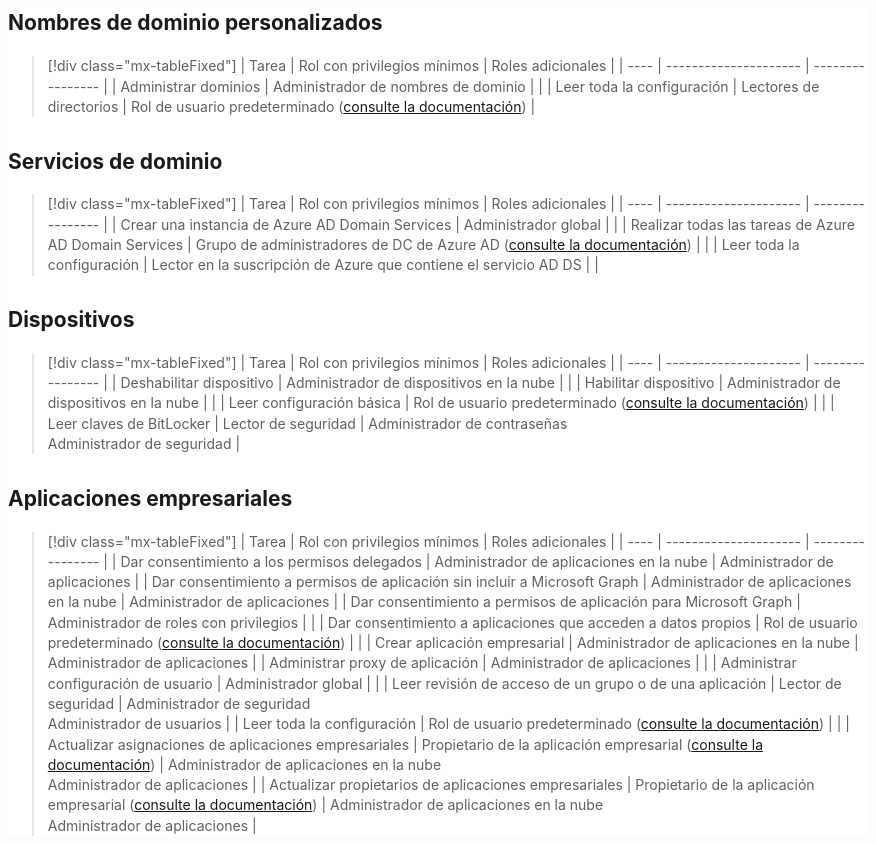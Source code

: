 ## <a name="custom-domain-names"></a>Nombres de dominio personalizados

> [!div class="mx-tableFixed"]
> | Tarea | Rol con privilegios mínimos | Roles adicionales |
> | ---- | --------------------- | ---------------- |
> | Administrar dominios | Administrador de nombres de dominio |  |
> | Leer toda la configuración | Lectores de directorios | Rol de usuario predeterminado ([consulte la documentación](../fundamentals/users-default-permissions.md)) |

## <a name="domain-services"></a>Servicios de dominio

> [!div class="mx-tableFixed"]
> | Tarea | Rol con privilegios mínimos | Roles adicionales |
> | ---- | --------------------- | ---------------- |
> | Crear una instancia de Azure AD Domain Services | Administrador global |  |
> | Realizar todas las tareas de Azure AD Domain Services | Grupo de administradores de DC de Azure AD ([consulte la documentación](../../active-directory-domain-services/tutorial-create-management-vm.md#administrative-tasks-you-can-perform-on-a-managed-domain)) |  |
> | Leer toda la configuración | Lector en la suscripción de Azure que contiene el servicio AD DS |  |

## <a name="devices"></a>Dispositivos

> [!div class="mx-tableFixed"]
> | Tarea | Rol con privilegios mínimos | Roles adicionales |
> | ---- | --------------------- | ---------------- |
> | Deshabilitar dispositivo | Administrador de dispositivos en la nube |  |
> | Habilitar dispositivo | Administrador de dispositivos en la nube |  |
> | Leer configuración básica | Rol de usuario predeterminado ([consulte la documentación](../fundamentals/users-default-permissions.md)) |  |
> | Leer claves de BitLocker | Lector de seguridad | Administrador de contraseñas<br/>Administrador de seguridad |

## <a name="enterprise-applications"></a>Aplicaciones empresariales

> [!div class="mx-tableFixed"]
> | Tarea | Rol con privilegios mínimos | Roles adicionales |
> | ---- | --------------------- | ---------------- |
> | Dar consentimiento a los permisos delegados | Administrador de aplicaciones en la nube | Administrador de aplicaciones |
> | Dar consentimiento a permisos de aplicación sin incluir a Microsoft Graph | Administrador de aplicaciones en la nube | Administrador de aplicaciones |
> | Dar consentimiento a permisos de aplicación para Microsoft Graph | Administrador de roles con privilegios |  |
> | Dar consentimiento a aplicaciones que acceden a datos propios | Rol de usuario predeterminado ([consulte la documentación](../fundamentals/users-default-permissions.md)) |  |
> | Crear aplicación empresarial | Administrador de aplicaciones en la nube | Administrador de aplicaciones |
> | Administrar proxy de aplicación | Administrador de aplicaciones |  |
> | Administrar configuración de usuario | Administrador global |  |
> | Leer revisión de acceso de un grupo o de una aplicación | Lector de seguridad | Administrador de seguridad<br/>Administrador de usuarios |
> | Leer toda la configuración | Rol de usuario predeterminado ([consulte la documentación](../fundamentals/users-default-permissions.md)) |  |
> | Actualizar asignaciones de aplicaciones empresariales | Propietario de la aplicación empresarial ([consulte la documentación](../fundamentals/users-default-permissions.md)) | Administrador de aplicaciones en la nube<br/>Administrador de aplicaciones |
> | Actualizar propietarios de aplicaciones empresariales | Propietario de la aplicación empresarial ([consulte la documentación](../fundamentals/users-default-permissions.md)) | Administrador de aplicaciones en la nube<br/>Administrador de aplicaciones |